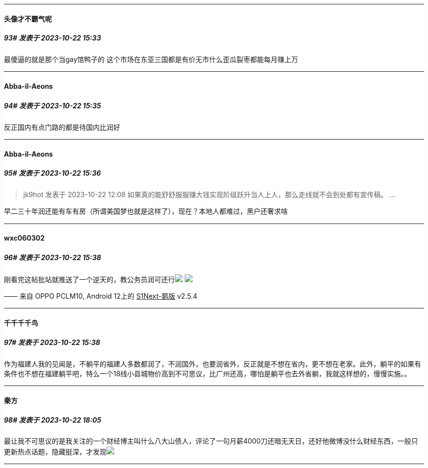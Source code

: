
*****

####  头像才不霸气呢  
##### 93#       发表于 2023-10-22 15:33

最傻逼的就是那个当gay馆鸭子的 这个市场在东亚三国都是有价无市什么歪瓜裂枣都能每月赚上万


*****

####  Abba-il-Aeons  
##### 94#       发表于 2023-10-22 15:35

反正国内有点门路的都是待国内比润好

*****

####  Abba-il-Aeons  
##### 95#       发表于 2023-10-22 15:36

<blockquote>jk9hot 发表于 2023-10-22 12:08
如果真的能舒舒服服赚大钱实现阶级跃升当人上人，那么走线就不会到处都有宣传稿。 ...</blockquote>
早二三十年润还能有车有房（所谓美国梦也就是这样了），现在？本地人都难过，黑户还奢求啥

*****

####  wxc060302  
##### 96#       发表于 2023-10-22 15:38

刚看完这帖批站就推送了一个逆天的，教公务员润可还行<img src="https://static.saraba1st.com/image/smiley/face2017/067.png" referrerpolicy="no-referrer">
<img src="https://p.sda1.dev/13/b307b7a815a266f4e052162a32846fae/CMP_20231022153744361.jpg" referrerpolicy="no-referrer">

—— 来自 OPPO PCLM10, Android 12上的 [S1Next-鹅版](https://github.com/ykrank/S1-Next/releases) v2.5.4

*****

####  千千千千鸟  
##### 97#       发表于 2023-10-22 15:38

作为福建人我的见闻是，不躺平的福建人多数都润了，不润国外，也要润省外，反正就是不想在省内，更不想在老家。此外，躺平的如果有条件也不想在福建躺平吧，特么一个18线小县城物价高到不可思议，比广州还高，哪怕是躺平也去外省躺，我就这样想的，慢慢实施。。


*****

####  秦方  
##### 98#       发表于 2023-10-22 18:05

最让我不可思议的是我关注的一个财经博主叫什么八大山债人，评论了一句月薪4000刀还暗无天日，还好他微博没什么财经东西，一般只更新热点话题，隐藏挺深，才发现<img src="https://static.saraba1st.com/image/smiley/face2017/067.png" referrerpolicy="no-referrer">


*****
